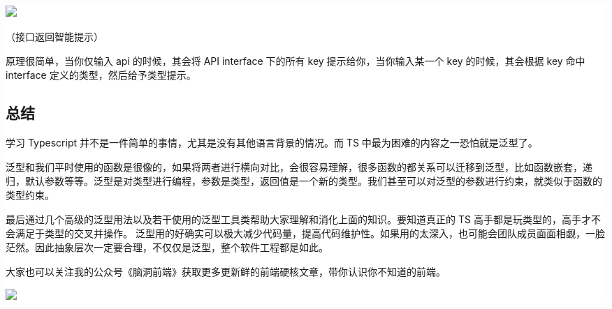 ![](https://tva1.sinaimg.cn/large/007S8ZIlly1gfzxwbhc6yj314q05oaaq.jpg)

（接口返回智能提示）

原理很简单，当你仅输入 api 的时候，其会将 API interface 下的所有 key 提示给你，当你输入某一个 key 的时候，其会根据 key 命中 interface 定义的类型，然后给予类型提示。

## 总结

学习 Typescript 并不是一件简单的事情，尤其是没有其他语言背景的情况。而 TS 中最为困难的内容之一恐怕就是泛型了。

泛型和我们平时使用的函数是很像的，如果将两者进行横向对比，会很容易理解，很多函数的都关系可以迁移到泛型，比如函数嵌套，递归，默认参数等等。泛型是对类型进行编程，参数是类型，返回值是一个新的类型。我们甚至可以对泛型的参数进行约束，就类似于函数的类型约束。

最后通过几个高级的泛型用法以及若干使用的泛型工具类帮助大家理解和消化上面的知识。要知道真正的 TS 高手都是玩类型的，高手才不会满足于类型的交叉并操作。 泛型用的好确实可以极大减少代码量，提高代码维护性。如果用的太深入，也可能会团队成员面面相觑，一脸茫然。因此抽象层次一定要合理，不仅仅是泛型，整个软件工程都是如此。

大家也可以关注我的公众号《脑洞前端》获取更多更新鲜的前端硬核文章，带你认识你不知道的前端。

![](https://tva1.sinaimg.cn/large/007S8ZIlly1gfxro1x125j30oz0dw43s.jpg)

